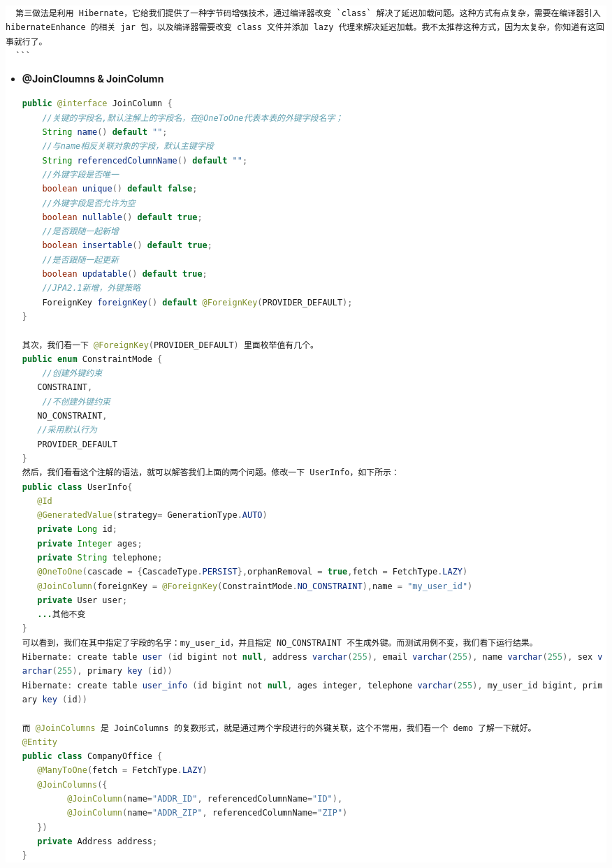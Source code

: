       第三做法是利用 Hibernate，它给我们提供了一种字节码增强技术，通过编译器改变 `class` 解决了延迟加载问题。这种方式有点复杂，需要在编译器引入 hibernateEnhance 的相关 jar 包，以及编译器需要改变 class 文件并添加 lazy 代理来解决延迟加载。我不太推荐这种方式，因为太复杂，你知道有这回事就行了。
      ```

  * **@JoinCloumns & JoinColumn**

    ```java
    public @interface JoinColumn {
        //关键的字段名,默认注解上的字段名，在@OneToOne代表本表的外键字段名字；
        String name() default "";
        //与name相反关联对象的字段，默认主键字段
        String referencedColumnName() default "";
        //外键字段是否唯一
        boolean unique() default false;
        //外键字段是否允许为空
        boolean nullable() default true;
        //是否跟随一起新增
        boolean insertable() default true;
        //是否跟随一起更新
        boolean updatable() default true;
        //JPA2.1新增，外键策略
        ForeignKey foreignKey() default @ForeignKey(PROVIDER_DEFAULT);
    }
    
    其次，我们看一下 @ForeignKey(PROVIDER_DEFAULT) 里面枚举值有几个。
    public enum ConstraintMode {
        //创建外键约束
       CONSTRAINT,
        //不创建外键约束
       NO_CONSTRAINT,
       //采用默认行为
       PROVIDER_DEFAULT
    }
    然后，我们看看这个注解的语法，就可以解答我们上面的两个问题。修改一下 UserInfo，如下所示：
    public class UserInfo{
       @Id
       @GeneratedValue(strategy= GenerationType.AUTO)
       private Long id;
       private Integer ages;
       private String telephone;
       @OneToOne(cascade = {CascadeType.PERSIST},orphanRemoval = true,fetch = FetchType.LAZY)
       @JoinColumn(foreignKey = @ForeignKey(ConstraintMode.NO_CONSTRAINT),name = "my_user_id")
       private User user;
       ...其他不变
    }
    可以看到，我们在其中指定了字段的名字：my_user_id，并且指定 NO_CONSTRAINT 不生成外键。而测试用例不变，我们看下运行结果。
    Hibernate: create table user (id bigint not null, address varchar(255), email varchar(255), name varchar(255), sex varchar(255), primary key (id))
    Hibernate: create table user_info (id bigint not null, ages integer, telephone varchar(255), my_user_id bigint, primary key (id))
        
    而 @JoinColumns 是 JoinColumns 的复数形式，就是通过两个字段进行的外键关联，这个不常用，我们看一个 demo 了解一下就好。
    @Entity
    public class CompanyOffice {
       @ManyToOne(fetch = FetchType.LAZY)
       @JoinColumns({
             @JoinColumn(name="ADDR_ID", referencedColumnName="ID"),
             @JoinColumn(name="ADDR_ZIP", referencedColumnName="ZIP")
       })
       private Address address;
    }
    ```
